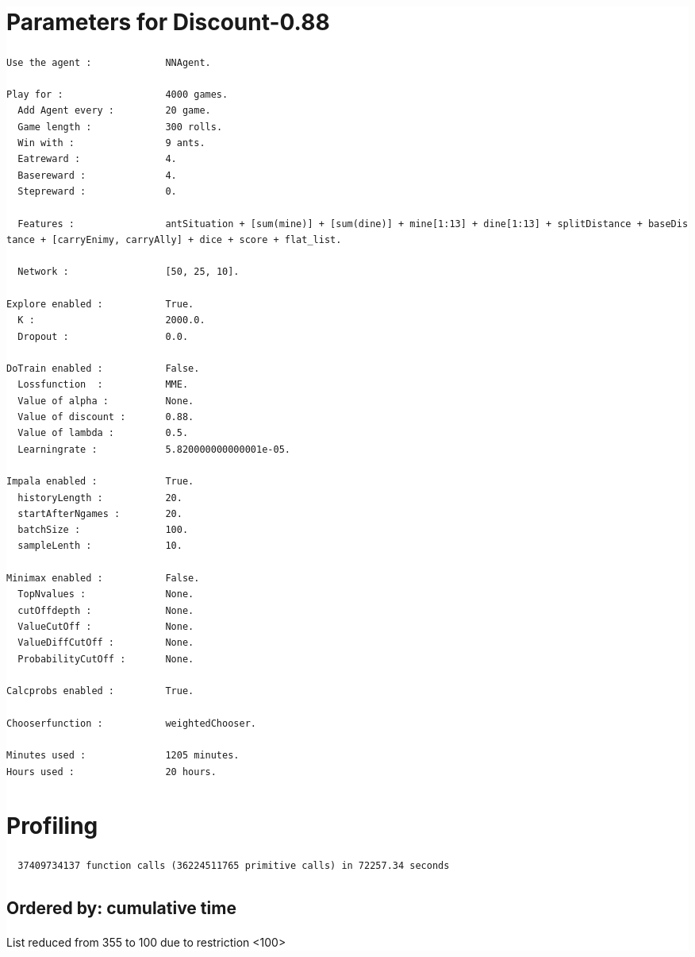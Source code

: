 # Parameters for Discount-0.88

    Use the agent :             NNAgent.

    Play for :                  4000 games.
      Add Agent every :         20 game.
      Game length :             300 rolls.
      Win with :                9 ants.
      Eatreward :               4.
      Basereward :              4.
      Stepreward :              0.

      Features :                antSituation + [sum(mine)] + [sum(dine)] + mine[1:13] + dine[1:13] + splitDistance + baseDistance + [carryEnimy, carryAlly] + dice + score + flat_list.

      Network :                 [50, 25, 10].

    Explore enabled :           True.
      K :                       2000.0.
      Dropout :                 0.0.

    DoTrain enabled :           False.
      Lossfunction  :           MME.
      Value of alpha :          None.
      Value of discount :       0.88.
      Value of lambda :         0.5.
      Learningrate :            5.820000000000001e-05.

    Impala enabled :            True.
      historyLength :           20.
      startAfterNgames :        20.
      batchSize :               100.
      sampleLenth :             10.

    Minimax enabled :           False.
      TopNvalues :              None.
      cutOffdepth :             None.
      ValueCutOff :             None.
      ValueDiffCutOff :         None.
      ProbabilityCutOff :       None.

    Calcprobs enabled :         True.

    Chooserfunction :           weightedChooser.

    Minutes used :              1205 minutes.
    Hours used :                20 hours.

# Profiling


      37409734137 function calls (36224511765 primitive calls) in 72257.34 seconds

##    Ordered by: cumulative time
   List reduced from 355 to 100 due to restriction <100>
